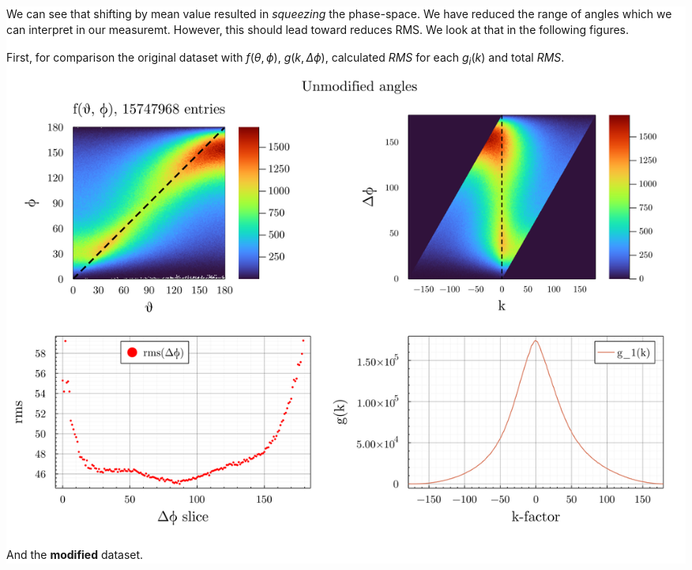 


We can see that shifting by mean value resulted in *squeezing* the phase-space. We have reduced the range of angles which we can interpret in our measuremt. However, this should lead toward reduces RMS. We look at that in the following figures.

First, for comparison the original dataset with $f(\theta, \phi)$, $g(k, \Delta\phi)$, calculated $RMS$ for each $g_i(k)$ and total $RMS$.  




    
![svg](output_65_0.svg)
    



And the **modified** dataset.





    